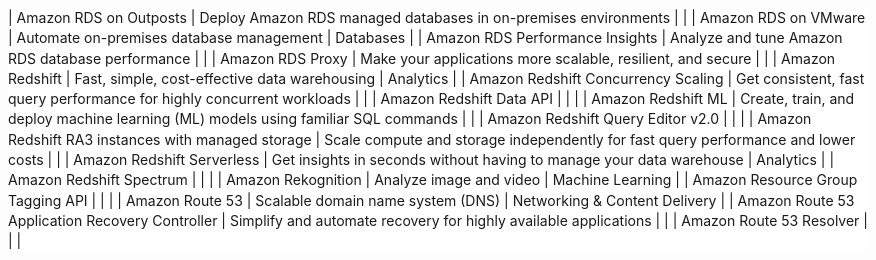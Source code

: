 | Amazon RDS on Outposts                                                                                                                         | Deploy Amazon RDS managed databases in on-premises environments                                                                                               |                                  |
| Amazon RDS on VMware                                                                                                                           | Automate on-premises database management                                                                                                                      | Databases                        |
| Amazon RDS Performance Insights                                                                                                                | Analyze and tune Amazon RDS database performance                                                                                                              |                                  |
| Amazon RDS Proxy                                                                                                                               | Make your applications more scalable, resilient, and secure                                                                                                   |                                  |
| Amazon Redshift                                                                                                                                | Fast, simple, cost-effective data warehousing                                                                                                                 | Analytics                        |
| Amazon Redshift Concurrency Scaling                                                                                                            | Get consistent, fast query performance for highly concurrent workloads                                                                                        |                                  |
| Amazon Redshift Data API                                                                                                                       |                                                                                                                                                               |                                  |
| Amazon Redshift ML                                                                                                                             | Create, train, and deploy machine learning (ML) models using familiar SQL commands                                                                            |                                  |
| Amazon Redshift Query Editor v2.0                                                                                                              |                                                                                                                                                               |                                  |
| Amazon Redshift RA3 instances with managed storage                                                                                             | Scale compute and storage independently for fast query performance and lower costs                                                                            |                                  |
| Amazon Redshift Serverless                                                                                                                     | Get insights in seconds without having to manage your data warehouse                                                                                          | Analytics                        |
| Amazon Redshift Spectrum                                                                                                                       |                                                                                                                                                               |                                  |
| Amazon Rekognition                                                                                                                             | Analyze image and video                                                                                                                                       | Machine Learning                 |
| Amazon Resource Group Tagging API                                                                                                              |                                                                                                                                                               |                                  |
| Amazon Route 53                                                                                                                                | Scalable domain name system (DNS)                                                                                                                             | Networking & Content Delivery    |
| Amazon Route 53 Application Recovery Controller                                                                                                | Simplify and automate recovery for highly available applications                                                                                              |                                  |
| Amazon Route 53 Resolver                                                                                                                       |                                                                                                                                                               |                                  |
